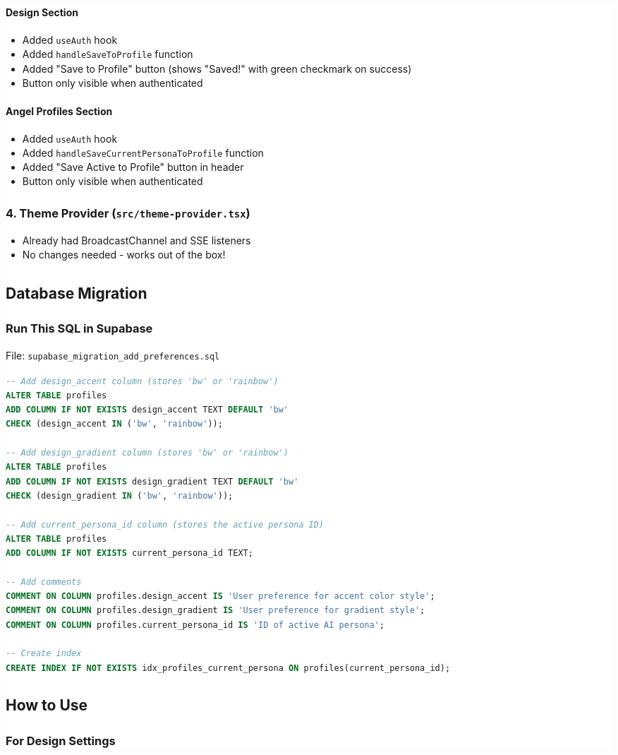 #### Design Section
- Added `useAuth` hook
- Added `handleSaveToProfile` function
- Added "Save to Profile" button (shows "Saved!" with green checkmark on success)
- Button only visible when authenticated

#### Angel Profiles Section
- Added `useAuth` hook
- Added `handleSaveCurrentPersonaToProfile` function
- Added "Save Active to Profile" button in header
- Button only visible when authenticated

### 4. **Theme Provider** (`src/theme-provider.tsx`)
- Already had BroadcastChannel and SSE listeners
- No changes needed - works out of the box!

## Database Migration

### Run This SQL in Supabase

File: `supabase_migration_add_preferences.sql`

```sql
-- Add design_accent column (stores 'bw' or 'rainbow')
ALTER TABLE profiles
ADD COLUMN IF NOT EXISTS design_accent TEXT DEFAULT 'bw'
CHECK (design_accent IN ('bw', 'rainbow'));

-- Add design_gradient column (stores 'bw' or 'rainbow')
ALTER TABLE profiles
ADD COLUMN IF NOT EXISTS design_gradient TEXT DEFAULT 'bw'
CHECK (design_gradient IN ('bw', 'rainbow'));

-- Add current_persona_id column (stores the active persona ID)
ALTER TABLE profiles
ADD COLUMN IF NOT EXISTS current_persona_id TEXT;

-- Add comments
COMMENT ON COLUMN profiles.design_accent IS 'User preference for accent color style';
COMMENT ON COLUMN profiles.design_gradient IS 'User preference for gradient style';
COMMENT ON COLUMN profiles.current_persona_id IS 'ID of active AI persona';

-- Create index
CREATE INDEX IF NOT EXISTS idx_profiles_current_persona ON profiles(current_persona_id);
```

## How to Use

### For Design Settings
